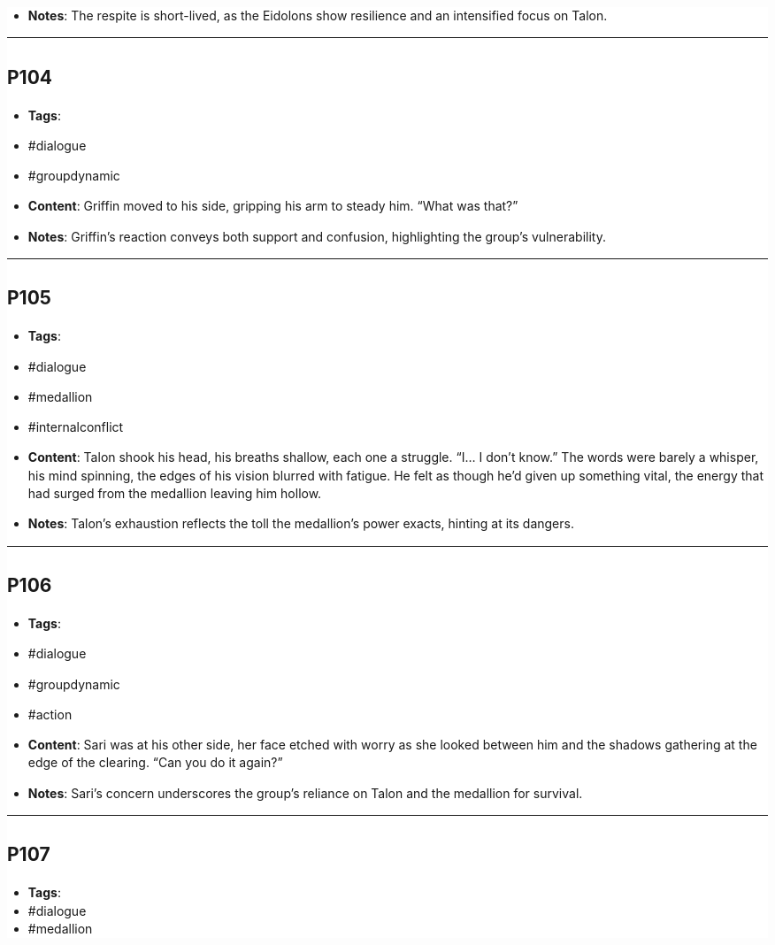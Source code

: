- **Notes**: The respite is short-lived, as the Eidolons show resilience and an intensified focus on Talon.

---

## P104

- **Tags**:
- #dialogue
- #groupdynamic

- **Content**: Griffin moved to his side, gripping his arm to steady him. “What was that?”

- **Notes**: Griffin’s reaction conveys both support and confusion, highlighting the group’s vulnerability.

---

## P105

- **Tags**:
- #dialogue
- #medallion
- #internalconflict

- **Content**: Talon shook his head, his breaths shallow, each one a struggle. “I… I don’t know.” The words were barely a whisper, his mind spinning, the edges of his vision blurred with fatigue. He felt as though he’d given up something vital, the energy that had surged from the medallion leaving him hollow.

- **Notes**: Talon’s exhaustion reflects the toll the medallion’s power exacts, hinting at its dangers.

---

## P106

- **Tags**:
- #dialogue
- #groupdynamic
- #action

- **Content**: Sari was at his other side, her face etched with worry as she looked between him and the shadows gathering at the edge of the clearing. “Can you do it again?”

- **Notes**: Sari’s concern underscores the group’s reliance on Talon and the medallion for survival.

---

## P107

- **Tags**:
- #dialogue
- #medallion
